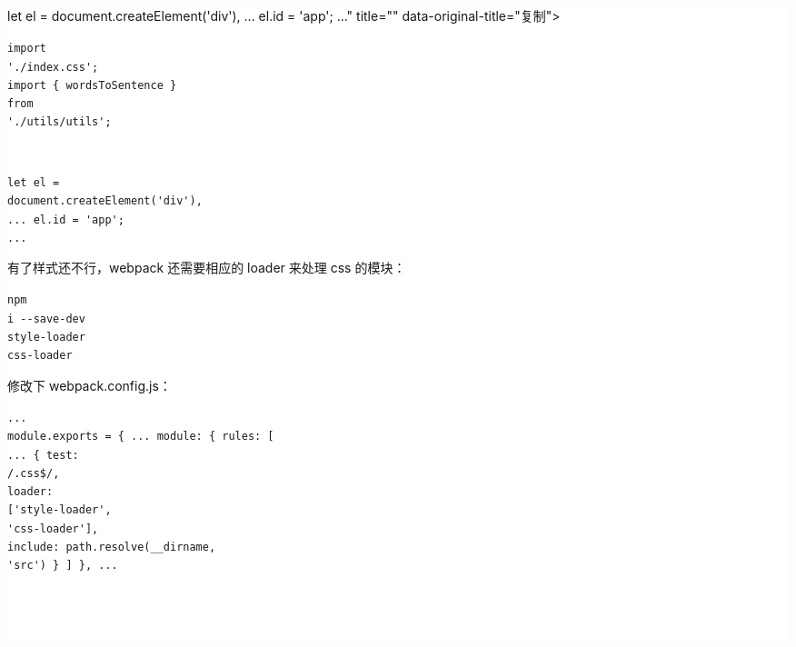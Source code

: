 let el = document.createElement(&apos;div&apos;),
...
el.id = &apos;app&apos;;
..." title="" data-original-title="&#x590D;&#x5236;"></span> <span type="button" class="saveToNote code-tool" data-toggle="tooltip" data-placement="top" title="" data-original-title="&#x653E;&#x8FDB;&#x7B14;&#x8BB0;"></span></div></div><pre class="javascript hljs"><code class="javascript"><span class="hljs-keyword">import</span> <span class="hljs-string">&apos;./index.css&apos;</span>;
<span class="hljs-keyword">import</span> { wordsToSentence } <span class="hljs-keyword">from</span> <span class="hljs-string">&apos;./utils/utils&apos;</span>;

<span class="hljs-keyword">let</span> el = <span class="hljs-built_in">document</span>.createElement(<span class="hljs-string">&apos;div&apos;</span>),
...
el.id = <span class="hljs-string">&apos;app&apos;</span>;
...</code></pre><p>&#x6709;&#x4E86;&#x6837;&#x5F0F;&#x8FD8;&#x4E0D;&#x884C;&#xFF0C;webpack &#x8FD8;&#x9700;&#x8981;&#x76F8;&#x5E94;&#x7684; loader &#x6765;&#x5904;&#x7406; css &#x7684;&#x6A21;&#x5757;&#xFF1A;</p><div class="widget-codetool" style="display:none"><div class="widget-codetool--inner"><span class="selectCode code-tool" data-toggle="tooltip" data-placement="top" title="" data-original-title="&#x5168;&#x9009;"></span> <span type="button" class="copyCode code-tool" data-toggle="tooltip" data-placement="top" data-clipboard-text="npm i --save-dev style-loader css-loader" title="" data-original-title="&#x590D;&#x5236;"></span> <span type="button" class="saveToNote code-tool" data-toggle="tooltip" data-placement="top" title="" data-original-title="&#x653E;&#x8FDB;&#x7B14;&#x8BB0;"></span></div></div><pre class="hljs maxima"><code class="shell" style="word-break:break-word;white-space:initial">npm i --<span class="hljs-built_in">save</span>-dev <span class="hljs-built_in">style</span>-loader css-loader</code></pre><p>&#x4FEE;&#x6539;&#x4E0B; webpack.config.js&#xFF1A;</p><div class="widget-codetool" style="display:none"><div class="widget-codetool--inner"><span class="selectCode code-tool" data-toggle="tooltip" data-placement="top" title="" data-original-title="&#x5168;&#x9009;"></span> <span type="button" class="copyCode code-tool" data-toggle="tooltip" data-placement="top" data-clipboard-text="...
module.exports = {
  ...
  module: {
    rules: [
      ...
      {
        test: /\.css$/,
        loader: [&apos;style-loader&apos;, &apos;css-loader&apos;],
        include: path.resolve(__dirname, &apos;src&apos;)
      }
    ]
  },
  ...
};" title="" data-original-title="&#x590D;&#x5236;"></span> <span type="button" class="saveToNote code-tool" data-toggle="tooltip" data-placement="top" title="" data-original-title="&#x653E;&#x8FDB;&#x7B14;&#x8BB0;"></span></div></div><pre class="javascript hljs"><code class="javascript">...
module.exports = {
  ...
  module: {
    <span class="hljs-attr">rules</span>: [
      ...
      {
        <span class="hljs-attr">test</span>: <span class="hljs-regexp">/\.css$/</span>,
        <span class="hljs-attr">loader</span>: [<span class="hljs-string">&apos;style-loader&apos;</span>, <span class="hljs-string">&apos;css-loader&apos;</span>],
        <span class="hljs-attr">include</span>: path.resolve(__dirname, <span class="hljs-string">&apos;src&apos;</span>)
      }
    ]
  },
  ...